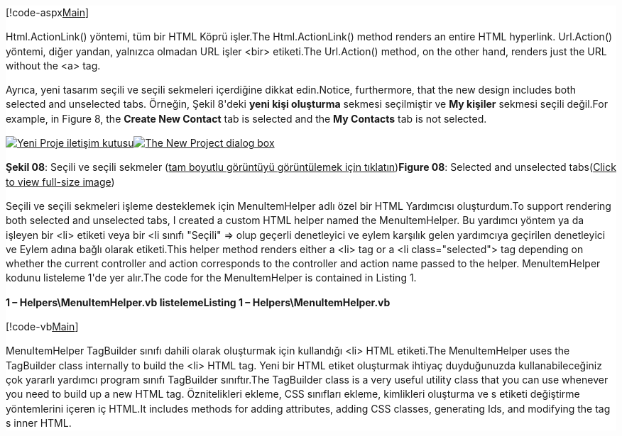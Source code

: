 [!code-aspx[Main](iteration-2-make-the-application-look-nice-vb/samples/sample2.aspx)]

<span data-ttu-id="f93fe-197">Html.ActionLink() yöntemi, tüm bir HTML Köprü işler.</span><span class="sxs-lookup"><span data-stu-id="f93fe-197">The Html.ActionLink() method renders an entire HTML hyperlink.</span></span> <span data-ttu-id="f93fe-198">Url.Action() yöntemi, diğer yandan, yalnızca olmadan URL işler &lt;bir&gt; etiketi.</span><span class="sxs-lookup"><span data-stu-id="f93fe-198">The Url.Action() method, on the other hand, renders just the URL without the &lt;a&gt; tag.</span></span>

<span data-ttu-id="f93fe-199">Ayrıca, yeni tasarım seçili ve seçili sekmeleri içerdiğine dikkat edin.</span><span class="sxs-lookup"><span data-stu-id="f93fe-199">Notice, furthermore, that the new design includes both selected and unselected tabs.</span></span> <span data-ttu-id="f93fe-200">Örneğin, Şekil 8'deki **yeni kişi oluşturma** sekmesi seçilmiştir ve **My kişiler** sekmesi seçili değil.</span><span class="sxs-lookup"><span data-stu-id="f93fe-200">For example, in Figure 8, the **Create New Contact** tab is selected and the **My Contacts** tab is not selected.</span></span>


<span data-ttu-id="f93fe-201">[![Yeni Proje iletişim kutusu](iteration-2-make-the-application-look-nice-vb/_static/image8.jpg)](iteration-2-make-the-application-look-nice-vb/_static/image15.png)</span><span class="sxs-lookup"><span data-stu-id="f93fe-201">[![The New Project dialog box](iteration-2-make-the-application-look-nice-vb/_static/image8.jpg)](iteration-2-make-the-application-look-nice-vb/_static/image15.png)</span></span>

<span data-ttu-id="f93fe-202">**Şekil 08**: Seçili ve seçili sekmeler ([tam boyutlu görüntüyü görüntülemek için tıklatın](iteration-2-make-the-application-look-nice-vb/_static/image16.png))</span><span class="sxs-lookup"><span data-stu-id="f93fe-202">**Figure 08**: Selected and unselected tabs([Click to view full-size image](iteration-2-make-the-application-look-nice-vb/_static/image16.png))</span></span>


<span data-ttu-id="f93fe-203">Seçili ve seçili sekmeleri işleme desteklemek için MenuItemHelper adlı özel bir HTML Yardımcısı oluşturdum.</span><span class="sxs-lookup"><span data-stu-id="f93fe-203">To support rendering both selected and unselected tabs, I created a custom HTML helper named the MenuItemHelper.</span></span> <span data-ttu-id="f93fe-204">Bu yardımcı yöntem ya da işleyen bir &lt;li&gt; etiketi veya bir &lt;li sınıfı "Seçili" =&gt; olup geçerli denetleyici ve eylem karşılık gelen yardımcıya geçirilen denetleyici ve Eylem adına bağlı olarak etiketi.</span><span class="sxs-lookup"><span data-stu-id="f93fe-204">This helper method renders either a &lt;li&gt; tag or a &lt;li class="selected"&gt; tag depending on whether the current controller and action corresponds to the controller and action name passed to the helper.</span></span> <span data-ttu-id="f93fe-205">MenuItemHelper kodunu listeleme 1'de yer alır.</span><span class="sxs-lookup"><span data-stu-id="f93fe-205">The code for the MenuItemHelper is contained in Listing 1.</span></span>

<span data-ttu-id="f93fe-206">**1 – Helpers\MenuItemHelper.vb listeleme**</span><span class="sxs-lookup"><span data-stu-id="f93fe-206">**Listing 1 – Helpers\MenuItemHelper.vb**</span></span>

[!code-vb[Main](iteration-2-make-the-application-look-nice-vb/samples/sample3.vb)]

<span data-ttu-id="f93fe-207">MenuItemHelper TagBuilder sınıfı dahili olarak oluşturmak için kullandığı &lt;li&gt; HTML etiketi.</span><span class="sxs-lookup"><span data-stu-id="f93fe-207">The MenuItemHelper uses the TagBuilder class internally to build the &lt;li&gt; HTML tag.</span></span> <span data-ttu-id="f93fe-208">Yeni bir HTML etiket oluşturmak ihtiyaç duyduğunuzda kullanabileceğiniz çok yararlı yardımcı program sınıfı TagBuilder sınıftır.</span><span class="sxs-lookup"><span data-stu-id="f93fe-208">The TagBuilder class is a very useful utility class that you can use whenever you need to build up a new HTML tag.</span></span> <span data-ttu-id="f93fe-209">Öznitelikleri ekleme, CSS sınıfları ekleme, kimlikleri oluşturma ve s etiketi değiştirme yöntemlerini içeren iç HTML.</span><span class="sxs-lookup"><span data-stu-id="f93fe-209">It includes methods for adding attributes, adding CSS classes, generating Ids, and modifying the tag s inner HTML.</span></span>
